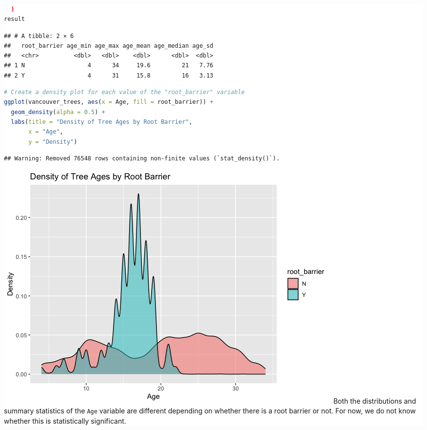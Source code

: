 ``` r
  )
result
```

    ## # A tibble: 2 × 6
    ##   root_barrier age_min age_max age_mean age_median age_sd
    ##   <chr>          <dbl>   <dbl>    <dbl>      <dbl>  <dbl>
    ## 1 N                  4      34     19.6         21   7.76
    ## 2 Y                  4      31     15.8         16   3.13

``` r
# Create a density plot for each value of the "root_barrier" variable
ggplot(vancouver_trees, aes(x = Age, fill = root_barrier)) +
  geom_density(alpha = 0.5) +
  labs(title = "Density of Tree Ages by Root Barrier",
       x = "Age",
       y = "Density")
```

    ## Warning: Removed 76548 rows containing non-finite values (`stat_density()`).

![](milestone2_files/figure-gfm/potential%20effect%20on%20age-1.png)
Both the distributions and summary statistics of the `Age` variable are
different depending on whether there is a root barrier or not. For now,
we do not know whether this is statistically significant.
